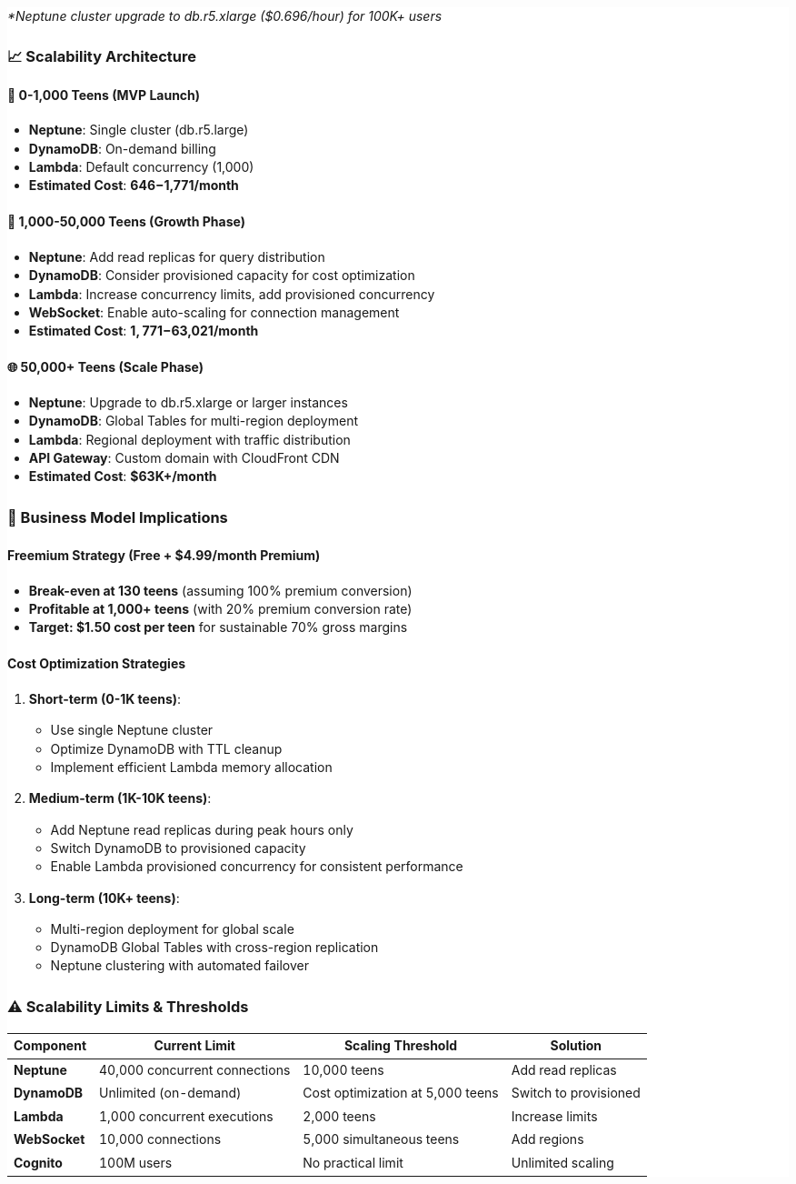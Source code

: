 *\*Neptune cluster upgrade to db.r5.xlarge ($0.696/hour) for 100K+ users*

### **📈 Scalability Architecture**

#### **🎯 0-1,000 Teens (MVP Launch)**
- **Neptune**: Single cluster (db.r5.large)
- **DynamoDB**: On-demand billing
- **Lambda**: Default concurrency (1,000)
- **Estimated Cost**: **$646-$1,771/month**

#### **🚀 1,000-50,000 Teens (Growth Phase)**
- **Neptune**: Add read replicas for query distribution
- **DynamoDB**: Consider provisioned capacity for cost optimization
- **Lambda**: Increase concurrency limits, add provisioned concurrency
- **WebSocket**: Enable auto-scaling for connection management
- **Estimated Cost**: **$1,771-$63,021/month**

#### **🌐 50,000+ Teens (Scale Phase)**
- **Neptune**: Upgrade to db.r5.xlarge or larger instances
- **DynamoDB**: Global Tables for multi-region deployment
- **Lambda**: Regional deployment with traffic distribution
- **API Gateway**: Custom domain with CloudFront CDN
- **Estimated Cost**: **$63K+/month**

### **🎯 Business Model Implications**

#### **Freemium Strategy (Free + $4.99/month Premium)**
- **Break-even at 130 teens** (assuming 100% premium conversion)
- **Profitable at 1,000+ teens** (with 20% premium conversion rate)
- **Target: $1.50 cost per teen** for sustainable 70% gross margins

#### **Cost Optimization Strategies**
1. **Short-term (0-1K teens)**:
   - Use single Neptune cluster
   - Optimize DynamoDB with TTL cleanup
   - Implement efficient Lambda memory allocation

2. **Medium-term (1K-10K teens)**:
   - Add Neptune read replicas during peak hours only
   - Switch DynamoDB to provisioned capacity
   - Enable Lambda provisioned concurrency for consistent performance

3. **Long-term (10K+ teens)**:
   - Multi-region deployment for global scale
   - DynamoDB Global Tables with cross-region replication
   - Neptune clustering with automated failover

### **⚠️ Scalability Limits & Thresholds**

| Component | Current Limit | Scaling Threshold | Solution |
|-----------|---------------|-------------------|----------|
| **Neptune** | 40,000 concurrent connections | 10,000 teens | Add read replicas |
| **DynamoDB** | Unlimited (on-demand) | Cost optimization at 5,000 teens | Switch to provisioned |
| **Lambda** | 1,000 concurrent executions | 2,000 teens | Increase limits |
| **WebSocket** | 10,000 connections | 5,000 simultaneous teens | Add regions |
| **Cognito** | 100M users | No practical limit | Unlimited scaling |
